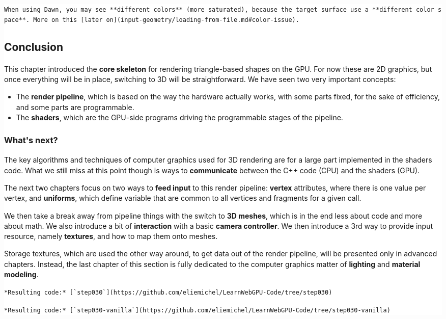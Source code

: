 ```{admonition} Dawn
When using Dawn, you may see **different colors** (more saturated), because the target surface use a **different color space**. More on this [later on](input-geometry/loading-from-file.md#color-issue).
```

Conclusion
----------

This chapter introduced the **core skeleton** for rendering triangle-based shapes on the GPU. For now these are 2D graphics, but once everything will be in place, switching to 3D will be straightforward. We have seen two very important concepts:

 - The **render pipeline**, which is based on the way the hardware actually works, with some parts fixed, for the sake of efficiency, and some parts are programmable.
 - The **shaders**, which are the GPU-side programs driving the programmable stages of the pipeline.

### What's next?

The key algorithms and techniques of computer graphics used for 3D rendering are for a large part implemented in the shaders code. What we still miss at this point though is ways to **communicate** between the C++ code (CPU) and the shaders (GPU).

The next two chapters focus on two ways to **feed input** to this render pipeline: **vertex** attributes, where there is one value per vertex, and **uniforms**, which define variable that are common to all vertices and fragments for a given call.

We then take a break away from pipeline things with the switch to **3D meshes**, which is in the end less about code and more about math. We also introduce a bit of **interaction** with a basic **camera controller**. We then introduce a 3rd way to provide input resource, namely **textures**, and how to map them onto meshes.

Storage textures, which are used the other way around, to get data out of the render pipeline, will be presented only in advanced chapters. Instead, the last chapter of this section is fully dedicated to the computer graphics matter of **lighting** and **material modeling**.

````{tab} With webgpu.hpp
*Resulting code:* [`step030`](https://github.com/eliemichel/LearnWebGPU-Code/tree/step030)
````

````{tab} Vanilla webgpu.h
*Resulting code:* [`step030-vanilla`](https://github.com/eliemichel/LearnWebGPU-Code/tree/step030-vanilla)
````
